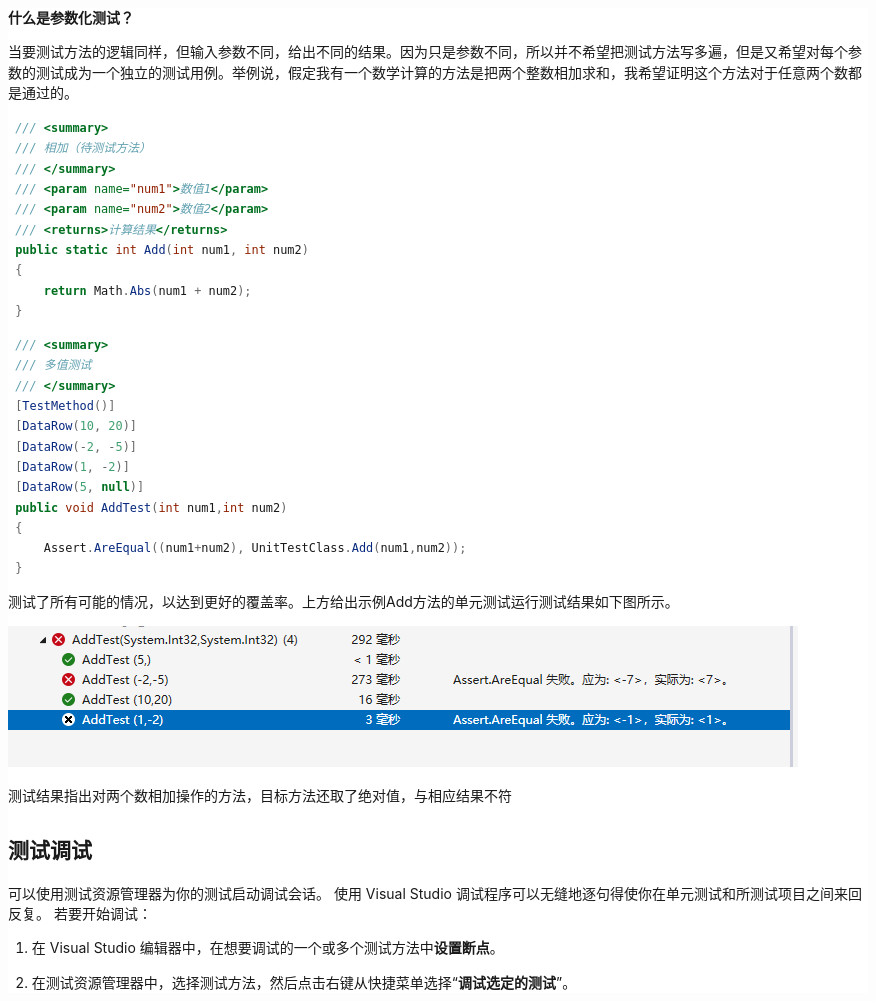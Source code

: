 **什么是参数化测试？**

当要测试方法的逻辑同样，但输入参数不同，给出不同的结果。因为只是参数不同，所以并不希望把测试方法写多遍，但是又希望对每个参数的测试成为一个独立的测试用例。举例说，假定我有一个数学计算的方法是把两个整数相加求和，我希望证明这个方法对于任意两个数都是通过的。

```c#
 /// <summary>
 /// 相加（待测试方法）
 /// </summary>
 /// <param name="num1">数值1</param>
 /// <param name="num2">数值2</param>
 /// <returns>计算结果</returns>
 public static int Add(int num1, int num2)
 {
     return Math.Abs(num1 + num2);
 }
```



```c#
 /// <summary>
 /// 多值测试
 /// </summary>
 [TestMethod()]
 [DataRow(10, 20)]
 [DataRow(-2, -5)]
 [DataRow(1, -2)]
 [DataRow(5, null)]
 public void AddTest(int num1,int num2)
 {
     Assert.AreEqual((num1+num2), UnitTestClass.Add(num1,num2));
 }
```

测试了所有可能的情况，以达到更好的覆盖率。上方给出示例Add方法的单元测试运行测试结果如下图所示。

![image-20230905202113656](utiltest-images/image-20230905202113656.png)

测试结果指出对两个数相加操作的方法，目标方法还取了绝对值，与相应结果不符

## 测试调试

可以使用测试资源管理器为你的测试启动调试会话。 使用 Visual Studio 调试程序可以无缝地逐句得使你在单元测试和所测试项目之间来回反复。 若要开始调试：

1. 在 Visual Studio 编辑器中，在想要调试的一个或多个测试方法中**设置断点**。

2. 在测试资源管理器中，选择测试方法，然后点击右键从快捷菜单选择“**调试选定的测试**”。
